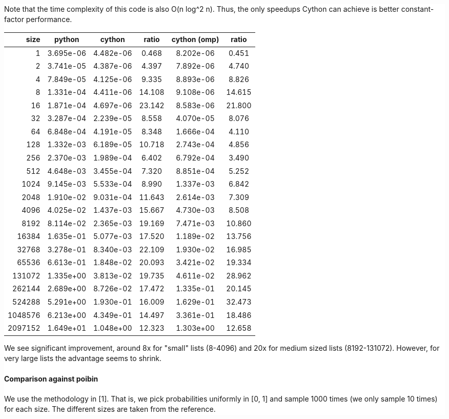 Note that the time complexity of this code is also O(n log^2 n). Thus, the
only speedups Cython can achieve is better constant-factor performance.

| size    | python    | cython    | ratio  | cython (omp) | ratio  |
|--------:|:---------:|:---------:|:------:|:------------:|:------:|
| 1       | 3.695e-06 | 4.482e-06 | 0.468  | 8.202e-06    | 0.451  |
| 2       | 3.741e-05 | 4.387e-06 | 4.397  | 7.892e-06    | 4.740  |
| 4       | 7.849e-05 | 4.125e-06 | 9.335  | 8.893e-06    | 8.826  |
| 8       | 1.331e-04 | 4.411e-06 | 14.108 | 9.108e-06    | 14.615 |
| 16      | 1.871e-04 | 4.697e-06 | 23.142 | 8.583e-06    | 21.800 |
| 32      | 3.287e-04 | 2.239e-05 | 8.558  | 4.070e-05    | 8.076  |
| 64      | 6.848e-04 | 4.191e-05 | 8.348  | 1.666e-04    | 4.110  |
| 128     | 1.332e-03 | 6.189e-05 | 10.718 | 2.743e-04    | 4.856  |
| 256     | 2.370e-03 | 1.989e-04 | 6.402  | 6.792e-04    | 3.490  |
| 512     | 4.648e-03 | 3.455e-04 | 7.320  | 8.851e-04    | 5.252  |
| 1024    | 9.145e-03 | 5.533e-04 | 8.990  | 1.337e-03    | 6.842  |
| 2048    | 1.910e-02 | 9.031e-04 | 11.643 | 2.614e-03    | 7.309  |
| 4096    | 4.025e-02 | 1.437e-03 | 15.667 | 4.730e-03    | 8.508  |
| 8192    | 8.114e-02 | 2.365e-03 | 19.169 | 7.471e-03    | 10.860 |
| 16384   | 1.635e-01 | 5.077e-03 | 17.520 | 1.189e-02    | 13.756 |
| 32768   | 3.278e-01 | 8.340e-03 | 22.109 | 1.930e-02    | 16.985 |
| 65536   | 6.613e-01 | 1.848e-02 | 20.093 | 3.421e-02    | 19.334 |
| 131072  | 1.335e+00 | 3.813e-02 | 19.735 | 4.611e-02    | 28.962 |
| 262144  | 2.689e+00 | 8.726e-02 | 17.472 | 1.335e-01    | 20.145 |
| 524288  | 5.291e+00 | 1.930e-01 | 16.009 | 1.629e-01    | 32.473 |
| 1048576 | 6.213e+00 | 4.349e-01 | 14.497 | 3.361e-01    | 18.486 |
| 2097152 | 1.649e+01 | 1.048e+00 | 12.323 | 1.303e+00    | 12.658 |

We see significant improvement, around 8x for "small" lists
(8-4096) and 20x for medium sized lists (8192-131072).
However, for very large lists the advantage seems to shrink.

#### Comparison against poibin

We use the methodology in [1]. That is, we pick probabilities
uniformly in [0, 1] and sample 1000 times (we only sample 10 times)
for each size. The different sizes are taken from the reference.
